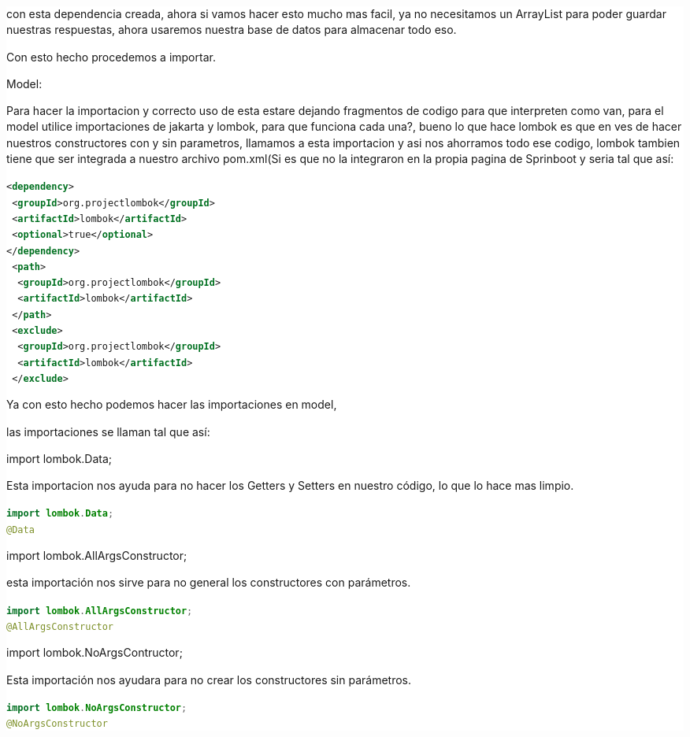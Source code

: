 con esta dependencia creada, ahora si vamos hacer esto mucho mas facil, ya no necesitamos un ArrayList para poder guardar nuestras respuestas, ahora usaremos nuestra base de datos para almacenar todo eso.

Con esto hecho procedemos a importar.

Model:

Para hacer la importacion y correcto uso de esta estare dejando fragmentos de codigo para que interpreten como van, para el model utilice importaciones de jakarta y lombok, para que funciona cada una?, bueno lo que hace lombok es que en ves de hacer nuestros constructores con y sin parametros, llamamos a esta importacion y asi nos ahorramos todo ese codigo, lombok tambien tiene que ser integrada a nuestro archivo pom.xml(Si es que no la integraron en la propia pagina de Sprinboot y seria tal que así:

```xml
<dependency>
 <groupId>org.projectlombok</groupId>
 <artifactId>lombok</artifactId>
 <optional>true</optional>
</dependency>
 <path>
  <groupId>org.projectlombok</groupId>
  <artifactId>lombok</artifactId>
 </path>
 <exclude>
  <groupId>org.projectlombok</groupId>
  <artifactId>lombok</artifactId>
 </exclude>
```

Ya con esto hecho podemos hacer las importaciones en model,

las importaciones se llaman tal que así:

import lombok.Data;

Esta importacion nos ayuda para no hacer los Getters y Setters en nuestro código, lo que lo hace mas limpio.

```java
import lombok.Data;
@Data
```

import lombok.AllArgsConstructor;

esta importación nos sirve para no general los constructores con parámetros.

```java
import lombok.AllArgsConstructor;
@AllArgsConstructor
```

import lombok.NoArgsContructor;

Esta importación nos ayudara para no crear los constructores sin parámetros.

```java
import lombok.NoArgsConstructor;
@NoArgsConstructor
```
